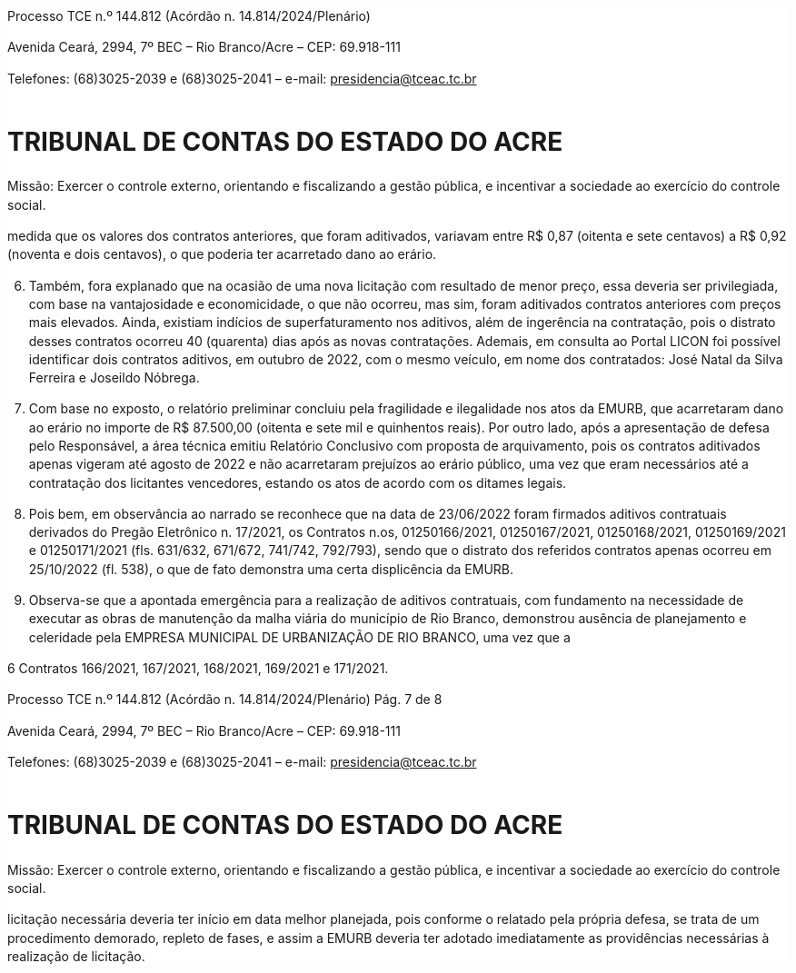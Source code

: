 Processo TCE n.º 144.812 (Acórdão n. 14.814/2024/Plenário)

Avenida Ceará, 2994, 7º BEC – Rio Branco/Acre – CEP: 69.918-111

Telefones: (68)3025-2039 e (68)3025-2041 – e-mail: presidencia@tceac.tc.br

# TRIBUNAL DE CONTAS DO ESTADO DO ACRE

Missão: Exercer o controle externo, orientando e fiscalizando a gestão pública, e incentivar a sociedade ao exercício do controle social.

medida que os valores dos contratos anteriores, que foram aditivados, variavam entre R$ 0,87 (oitenta e sete centavos) a R$ 0,92 (noventa e dois centavos), o que poderia ter acarretado dano ao erário.

6. Também, fora explanado que na ocasião de uma nova licitação com resultado de menor preço, essa deveria ser privilegiada, com base na vantajosidade e economicidade, o que não ocorreu, mas sim, foram aditivados contratos anteriores com preços mais elevados. Ainda, existiam indícios de superfaturamento nos aditivos, além de ingerência na contratação, pois o distrato desses contratos ocorreu 40 (quarenta) dias após as novas contratações. Ademais, em consulta ao Portal LICON foi possível identificar dois contratos aditivos, em outubro de 2022, com o mesmo veículo, em nome dos contratados: José Natal da Silva Ferreira e Joseildo Nóbrega.

7. Com base no exposto, o relatório preliminar concluiu pela fragilidade e ilegalidade nos atos da EMURB, que acarretaram dano ao erário no importe de R$ 87.500,00 (oitenta e sete mil e quinhentos reais). Por outro lado, após a apresentação de defesa pelo Responsável, a área técnica emitiu Relatório Conclusivo com proposta de arquivamento, pois os contratos aditivados apenas vigeram até agosto de 2022 e não acarretaram prejuízos ao erário público, uma vez que eram necessários até a contratação dos licitantes vencedores, estando os atos de acordo com os ditames legais.

8. Pois bem, em observância ao narrado se reconhece que na data de 23/06/2022 foram firmados aditivos contratuais derivados do Pregão Eletrônico n. 17/2021, os Contratos n.os, 01250166/2021, 01250167/2021, 01250168/2021, 01250169/2021 e 01250171/2021 (fls. 631/632, 671/672, 741/742, 792/793), sendo que o distrato dos referidos contratos apenas ocorreu em 25/10/2022 (fl. 538), o que de fato demonstra uma certa displicência da EMURB.

9. Observa-se que a apontada emergência para a realização de aditivos contratuais, com fundamento na necessidade de executar as obras de manutenção da malha viária do município de Rio Branco, demonstrou ausência de planejamento e celeridade pela EMPRESA MUNICIPAL DE URBANIZAÇÃO DE RIO BRANCO, uma vez que a

6 Contratos 166/2021, 167/2021, 168/2021, 169/2021 e 171/2021.

Processo TCE n.º 144.812 (Acórdão n. 14.814/2024/Plenário) Pág. 7 de 8

Avenida Ceará, 2994, 7º BEC – Rio Branco/Acre – CEP: 69.918-111

Telefones: (68)3025-2039 e (68)3025-2041 – e-mail: presidencia@tceac.tc.br

# TRIBUNAL DE CONTAS DO ESTADO DO ACRE

Missão: Exercer o controle externo, orientando e fiscalizando a gestão pública, e incentivar a sociedade ao exercício do controle social.

licitação necessária deveria ter início em data melhor planejada, pois conforme o relatado pela própria defesa, se trata de um procedimento demorado, repleto de fases, e assim a EMURB deveria ter adotado imediatamente as providências necessárias à realização de licitação.
